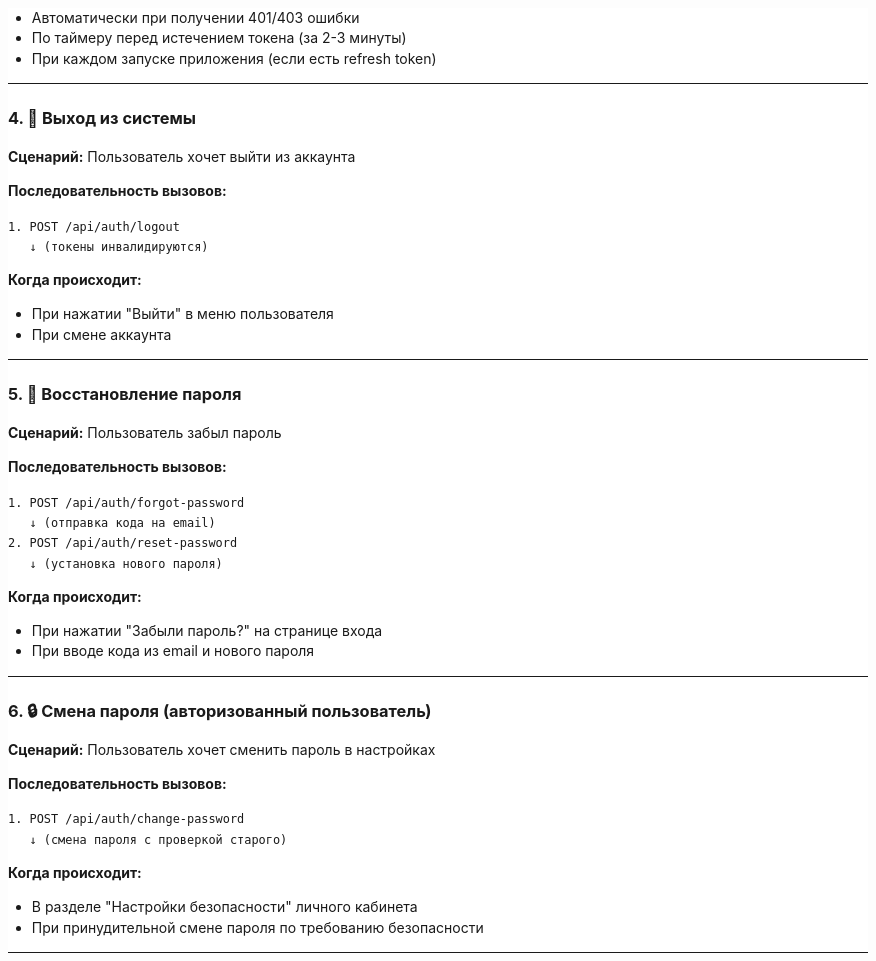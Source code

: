 -   Автоматически при получении 401/403 ошибки
-   По таймеру перед истечением токена (за 2-3 минуты)
-   При каждом запуске приложения (если есть refresh token)

---

### 4. 🚪 Выход из системы

**Сценарий:** Пользователь хочет выйти из аккаунта

**Последовательность вызовов:**

```
1. POST /api/auth/logout
   ↓ (токены инвалидируются)
```

**Когда происходит:**

-   При нажатии "Выйти" в меню пользователя
-   При смене аккаунта

---

### 5. 🔑 Восстановление пароля

**Сценарий:** Пользователь забыл пароль

**Последовательность вызовов:**

```
1. POST /api/auth/forgot-password
   ↓ (отправка кода на email)
2. POST /api/auth/reset-password
   ↓ (установка нового пароля)
```

**Когда происходит:**

-   При нажатии "Забыли пароль?" на странице входа
-   При вводе кода из email и нового пароля

---

### 6. 🔒 Смена пароля (авторизованный пользователь)

**Сценарий:** Пользователь хочет сменить пароль в настройках

**Последовательность вызовов:**

```
1. POST /api/auth/change-password
   ↓ (смена пароля с проверкой старого)
```

**Когда происходит:**

-   В разделе "Настройки безопасности" личного кабинета
-   При принудительной смене пароля по требованию безопасности

---